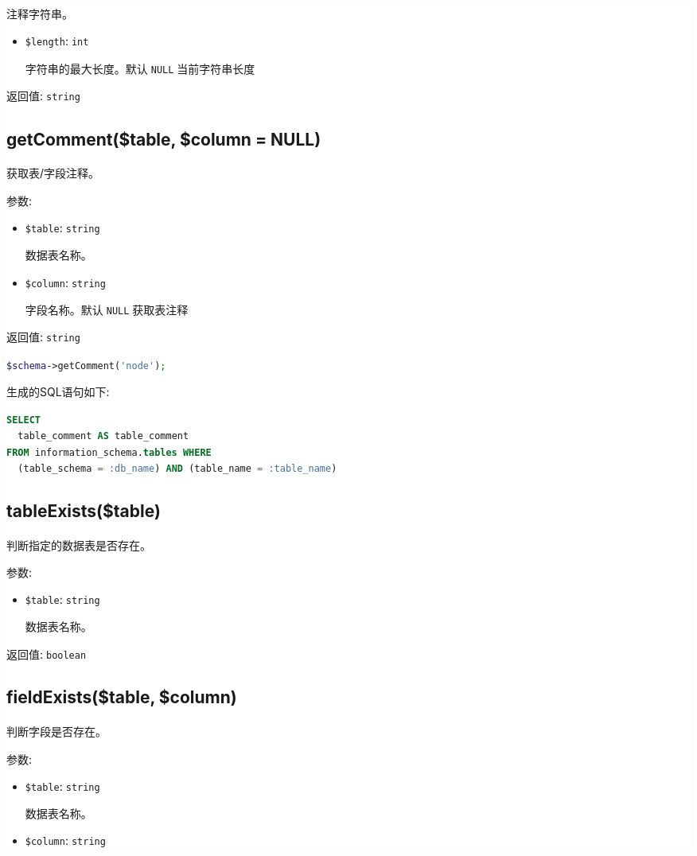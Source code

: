   注释字符串。

- `$length`: `int`

  字符串的最大长度。默认 `NULL` 当前字符串长度

返回值: `string`


## getComment($table, $column = NULL)

获取表/字段注释。

参数:
- `$table`: `string`

    数据表名称。

- `$column`: `string`

    字段名称。默认 `NULL` 获取表注释

返回值: `string`

```php
$schema->getComment('node');
```

生成的SQL语句如下:
```sql
SELECT
  table_comment AS table_comment
FROM information_schema.tables WHERE
  (table_schema = :db_name) AND (table_name = :table_name)
```


## tableExists($table)

判断指定的数据表是否存在。

参数:
- `$table`: `string`

    数据表名称。

返回值: `boolean`


## fieldExists($table, $column)

判断字段是否存在。

参数:
- `$table`: `string`

    数据表名称。

- `$column`: `string`

